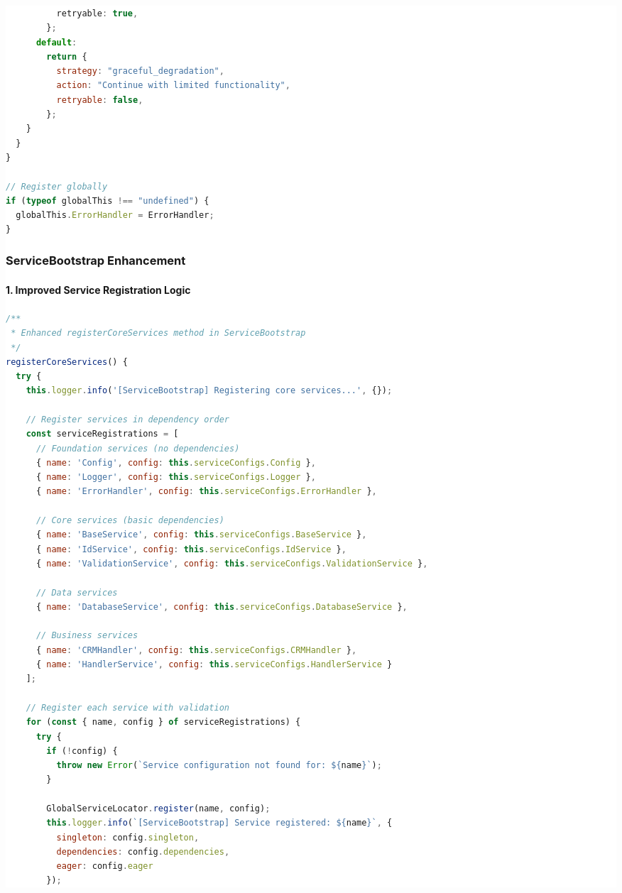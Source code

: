 ```javascript
          retryable: true,
        };
      default:
        return {
          strategy: "graceful_degradation",
          action: "Continue with limited functionality",
          retryable: false,
        };
    }
  }
}

// Register globally
if (typeof globalThis !== "undefined") {
  globalThis.ErrorHandler = ErrorHandler;
}
```

### ServiceBootstrap Enhancement

#### 1. Improved Service Registration Logic

```javascript
/**
 * Enhanced registerCoreServices method in ServiceBootstrap
 */
registerCoreServices() {
  try {
    this.logger.info('[ServiceBootstrap] Registering core services...', {});

    // Register services in dependency order
    const serviceRegistrations = [
      // Foundation services (no dependencies)
      { name: 'Config', config: this.serviceConfigs.Config },
      { name: 'Logger', config: this.serviceConfigs.Logger },
      { name: 'ErrorHandler', config: this.serviceConfigs.ErrorHandler },

      // Core services (basic dependencies)
      { name: 'BaseService', config: this.serviceConfigs.BaseService },
      { name: 'IdService', config: this.serviceConfigs.IdService },
      { name: 'ValidationService', config: this.serviceConfigs.ValidationService },

      // Data services
      { name: 'DatabaseService', config: this.serviceConfigs.DatabaseService },

      // Business services
      { name: 'CRMHandler', config: this.serviceConfigs.CRMHandler },
      { name: 'HandlerService', config: this.serviceConfigs.HandlerService }
    ];

    // Register each service with validation
    for (const { name, config } of serviceRegistrations) {
      try {
        if (!config) {
          throw new Error(`Service configuration not found for: ${name}`);
        }

        GlobalServiceLocator.register(name, config);
        this.logger.info(`[ServiceBootstrap] Service registered: ${name}`, {
          singleton: config.singleton,
          dependencies: config.dependencies,
          eager: config.eager
        });
```